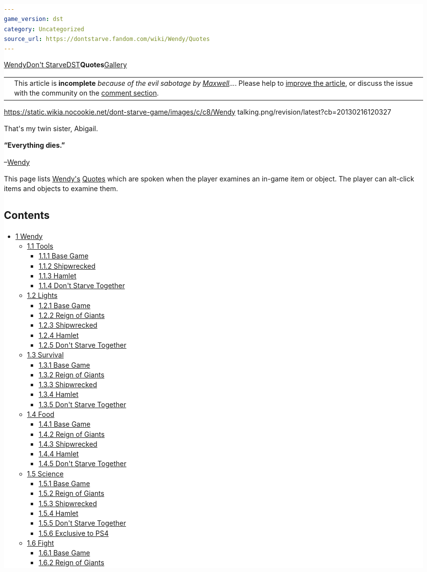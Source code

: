 ```yaml
---
game_version: dst
category: Uncategorized
source_url: https://dontstarve.fandom.com/wiki/Wendy/Quotes
---
```


[Wendy](/wiki/Wendy "Wendy")[Don't Starve](/wiki/Wendy/Don%27t_Starve "Wendy/Don't Starve")[DST](/wiki/Wendy/Don%27t_Starve_Together "Wendy/Don't Starve Together")**Quotes**[Gallery](/wiki/Wendy/Gallery "Wendy/Gallery")

|  |  |
| --- | --- |
|  | This article is **incomplete** *because of the evil sabotage by [Maxwell](/wiki/Maxwell/NPC "Maxwell/NPC")...*. Please help to [improve the article](https://dontstarve.fandom.com/wiki/Wendy/Quotes?action=edit), or discuss the issue with the community on the [comment section](/wiki/Wendy#WikiaArticleComments "Wendy"). |

 https://static.wikia.nocookie.net/dont-starve-game/images/c/c8/Wendy talking.png/revision/latest?cb=20130216120327 

That's my twin sister, Abigail.

 

**“**Everything dies.**”**

–[Wendy](/wiki/Wendy "Wendy")

This page lists [Wendy's](/wiki/Wendy "Wendy") [Quotes](/wiki/Character_quotes "Character quotes") which are spoken when the player examines an in-game item or object. The player can alt-click items and objects to examine them.

## Contents

* [1 Wendy](#Wendy)
  + [1.1 Tools](#Tools)
    - [1.1.1 Base Game](#Base_Game)
    - [1.1.2 Shipwrecked](#Shipwrecked)
    - [1.1.3 Hamlet](#Hamlet)
    - [1.1.4 Don't Starve Together](#Don't_Starve_Together)
  + [1.2 Lights](#Lights)
    - [1.2.1 Base Game](#Base_Game_2)
    - [1.2.2 Reign of Giants](#Reign_of_Giants)
    - [1.2.3 Shipwrecked](#Shipwrecked_2)
    - [1.2.4 Hamlet](#Hamlet_2)
    - [1.2.5 Don't Starve Together](#Don't_Starve_Together_2)
  + [1.3 Survival](#Survival)
    - [1.3.1 Base Game](#Base_Game_3)
    - [1.3.2 Reign of Giants](#Reign_of_Giants_2)
    - [1.3.3 Shipwrecked](#Shipwrecked_3)
    - [1.3.4 Hamlet](#Hamlet_3)
    - [1.3.5 Don't Starve Together](#Don't_Starve_Together_3)
  + [1.4 Food](#Food)
    - [1.4.1 Base Game](#Base_Game_4)
    - [1.4.2 Reign of Giants](#Reign_of_Giants_3)
    - [1.4.3 Shipwrecked](#Shipwrecked_4)
    - [1.4.4 Hamlet](#Hamlet_4)
    - [1.4.5 Don't Starve Together](#Don't_Starve_Together_4)
  + [1.5 Science](#Science)
    - [1.5.1 Base Game](#Base_Game_5)
    - [1.5.2 Reign of Giants](#Reign_of_Giants_4)
    - [1.5.3 Shipwrecked](#Shipwrecked_5)
    - [1.5.4 Hamlet](#Hamlet_5)
    - [1.5.5 Don't Starve Together](#Don't_Starve_Together_5)
    - [1.5.6 Exclusive to PS4](#Exclusive_to_PS4)
  + [1.6 Fight](#Fight)
    - [1.6.1 Base Game](#Base_Game_6)
    - [1.6.2 Reign of Giants](#Reign_of_Giants_5)